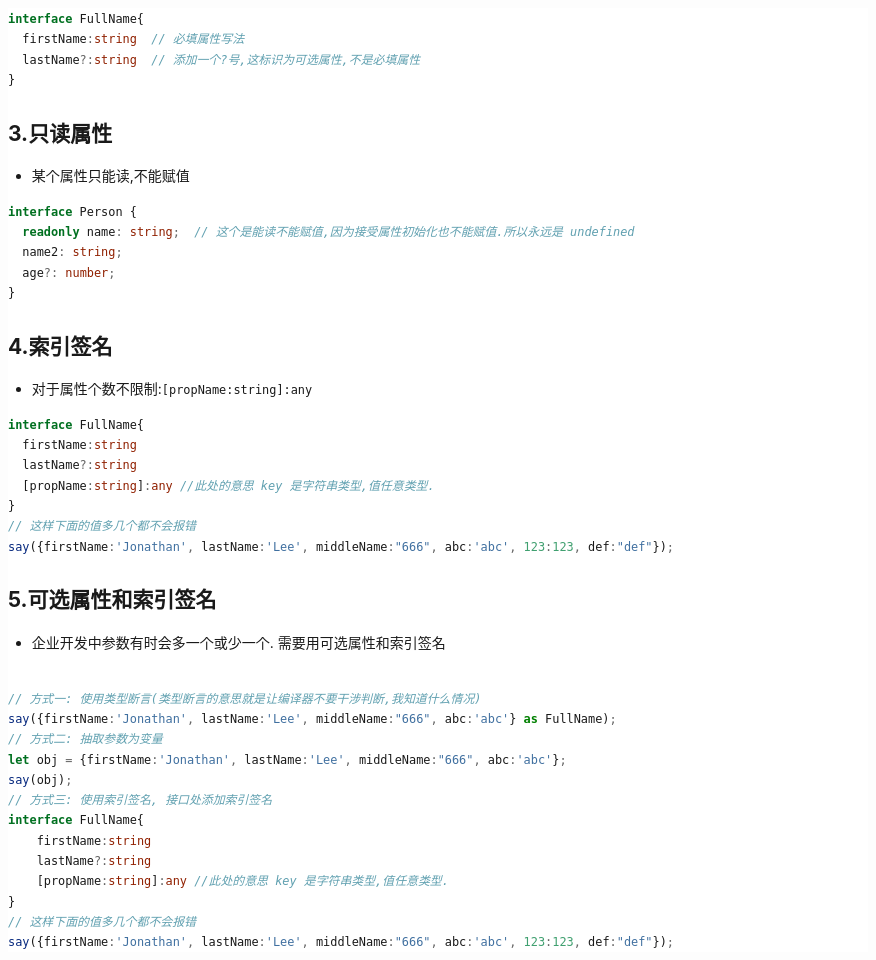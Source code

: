 ````ts
interface FullName{
  firstName:string	// 必填属性写法
  lastName?:string  // 添加一个?号,这标识为可选属性,不是必填属性
}
````

## 3.只读属性

- 某个属性只能读,不能赋值

````ts
interface Person {
  readonly name: string;  // 这个是能读不能赋值,因为接受属性初始化也不能赋值.所以永远是 undefined
  name2: string;
  age?: number;
}
````

## 4.索引签名

- 对于属性个数不限制:`[propName:string]:any `

```ts
interface FullName{
  firstName:string
  lastName?:string
  [propName:string]:any //此处的意思 key 是字符串类型,值任意类型.
}
// 这样下面的值多几个都不会报错
say({firstName:'Jonathan', lastName:'Lee', middleName:"666", abc:'abc', 123:123, def:"def"});
```

## 5.可选属性和索引签名

- 企业开发中参数有时会多一个或少一个. 需要用可选属性和索引签名

```typescript

// 方式一: 使用类型断言(类型断言的意思就是让编译器不要干涉判断,我知道什么情况)
say({firstName:'Jonathan', lastName:'Lee', middleName:"666", abc:'abc'} as FullName);
// 方式二: 抽取参数为变量
let obj = {firstName:'Jonathan', lastName:'Lee', middleName:"666", abc:'abc'};
say(obj);
// 方式三: 使用索引签名, 接口处添加索引签名
interface FullName{
    firstName:string
    lastName?:string
    [propName:string]:any //此处的意思 key 是字符串类型,值任意类型.
}
// 这样下面的值多几个都不会报错
say({firstName:'Jonathan', lastName:'Lee', middleName:"666", abc:'abc', 123:123, def:"def"});


```


  [propName: string]: any;
  [propName: string]: any;